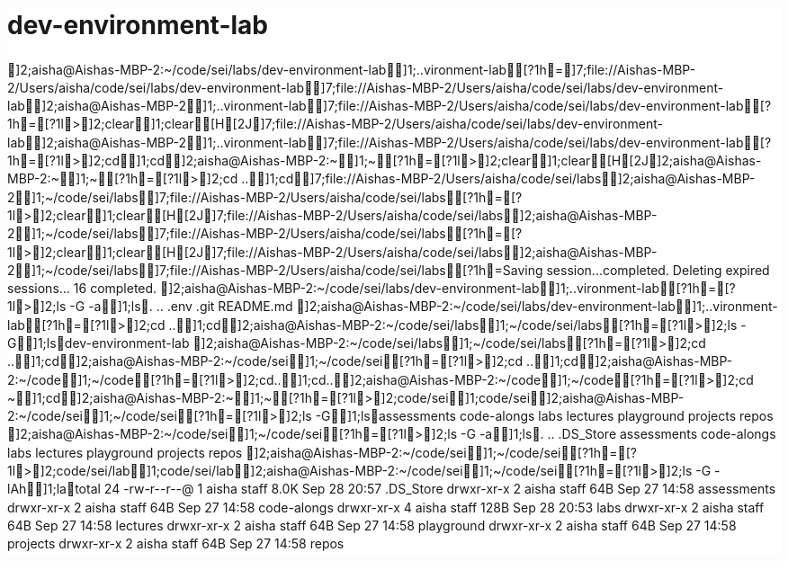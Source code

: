 # dev-environment-lab
]2;aisha@Aishas-MBP-2:~/code/sei/labs/dev-environment-lab]1;..vironment-lab[?1h=]7;file://Aishas-MBP-2/Users/aisha/code/sei/labs/dev-environment-lab]7;file://Aishas-MBP-2/Users/aisha/code/sei/labs/dev-environment-lab]2;aisha@Aishas-MBP-2]1;..vironment-lab]7;file://Aishas-MBP-2/Users/aisha/code/sei/labs/dev-environment-lab[?1h=[?1l>]2;clear]1;clear[H[2J]7;file://Aishas-MBP-2/Users/aisha/code/sei/labs/dev-environment-lab]2;aisha@Aishas-MBP-2]1;..vironment-lab]7;file://Aishas-MBP-2/Users/aisha/code/sei/labs/dev-environment-lab[?1h=[?1l>]2;cd]1;cd]2;aisha@Aishas-MBP-2:~]1;~[?1h=[?1l>]2;clear]1;clear[H[2J]2;aisha@Aishas-MBP-2:~]1;~[?1h=[?1l>]2;cd ..]1;cd]7;file://Aishas-MBP-2/Users/aisha/code/sei/labs]2;aisha@Aishas-MBP-2]1;~/code/sei/labs]7;file://Aishas-MBP-2/Users/aisha/code/sei/labs[?1h=[?1l>]2;clear]1;clear[H[2J]7;file://Aishas-MBP-2/Users/aisha/code/sei/labs]2;aisha@Aishas-MBP-2]1;~/code/sei/labs]7;file://Aishas-MBP-2/Users/aisha/code/sei/labs[?1h=[?1l>]2;clear]1;clear[H[2J]7;file://Aishas-MBP-2/Users/aisha/code/sei/labs]2;aisha@Aishas-MBP-2]1;~/code/sei/labs]7;file://Aishas-MBP-2/Users/aisha/code/sei/labs[?1h=Saving session...completed.
Deleting expired sessions...      16 completed.
]2;aisha@Aishas-MBP-2:~/code/sei/labs/dev-environment-lab]1;..vironment-lab[?1h=[?1l>]2;ls -G -a]1;ls.
..
.env
.git
README.md
]2;aisha@Aishas-MBP-2:~/code/sei/labs/dev-environment-lab]1;..vironment-lab[?1h=[?1l>]2;cd ..]1;cd]2;aisha@Aishas-MBP-2:~/code/sei/labs]1;~/code/sei/labs[?1h=[?1l>]2;ls -G]1;lsdev-environment-lab
]2;aisha@Aishas-MBP-2:~/code/sei/labs]1;~/code/sei/labs[?1h=[?1l>]2;cd ..]1;cd]2;aisha@Aishas-MBP-2:~/code/sei]1;~/code/sei[?1h=[?1l>]2;cd ..]1;cd]2;aisha@Aishas-MBP-2:~/code]1;~/code[?1h=[?1l>]2;cd..]1;cd..]2;aisha@Aishas-MBP-2:~/code]1;~/code[?1h=[?1l>]2;cd ~]1;cd]2;aisha@Aishas-MBP-2:~]1;~[?1h=[?1l>]2;code/sei]1;code/sei]2;aisha@Aishas-MBP-2:~/code/sei]1;~/code/sei[?1h=[?1l>]2;ls -G]1;lsassessments
code-alongs
labs
lectures
playground
projects
repos
]2;aisha@Aishas-MBP-2:~/code/sei]1;~/code/sei[?1h=[?1l>]2;ls -G -a]1;ls.
..
.DS_Store
assessments
code-alongs
labs
lectures
playground
projects
repos
]2;aisha@Aishas-MBP-2:~/code/sei]1;~/code/sei[?1h=[?1l>]2;code/sei/lab]1;code/sei/lab]2;aisha@Aishas-MBP-2:~/code/sei]1;~/code/sei[?1h=[?1l>]2;ls -G -lAh]1;latotal 24
-rw-r--r--@ 1 aisha  staff   8.0K Sep 28 20:57 .DS_Store
drwxr-xr-x  2 aisha  staff    64B Sep 27 14:58 assessments
drwxr-xr-x  2 aisha  staff    64B Sep 27 14:58 code-alongs
drwxr-xr-x  4 aisha  staff   128B Sep 28 20:53 labs
drwxr-xr-x  2 aisha  staff    64B Sep 27 14:58 lectures
drwxr-xr-x  2 aisha  staff    64B Sep 27 14:58 playground
drwxr-xr-x  2 aisha  staff    64B Sep 27 14:58 projects
drwxr-xr-x  2 aisha  staff    64B Sep 27 14:58 repos